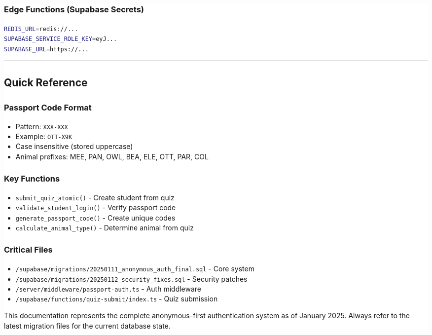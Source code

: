 ### Edge Functions (Supabase Secrets)
```bash
REDIS_URL=redis://...
SUPABASE_SERVICE_ROLE_KEY=eyJ...
SUPABASE_URL=https://...
```

---

## Quick Reference

### Passport Code Format
- Pattern: `XXX-XXX`
- Example: `OTT-X9K`
- Case insensitive (stored uppercase)
- Animal prefixes: MEE, PAN, OWL, BEA, ELE, OTT, PAR, COL

### Key Functions
- `submit_quiz_atomic()` - Create student from quiz
- `validate_student_login()` - Verify passport code
- `generate_passport_code()` - Create unique codes
- `calculate_animal_type()` - Determine animal from quiz

### Critical Files
- `/supabase/migrations/20250111_anonymous_auth_final.sql` - Core system
- `/supabase/migrations/20250112_security_fixes.sql` - Security patches
- `/server/middleware/passport-auth.ts` - Auth middleware
- `/supabase/functions/quiz-submit/index.ts` - Quiz submission

This documentation represents the complete anonymous-first authentication system as of January 2025. Always refer to the latest migration files for the current database state.